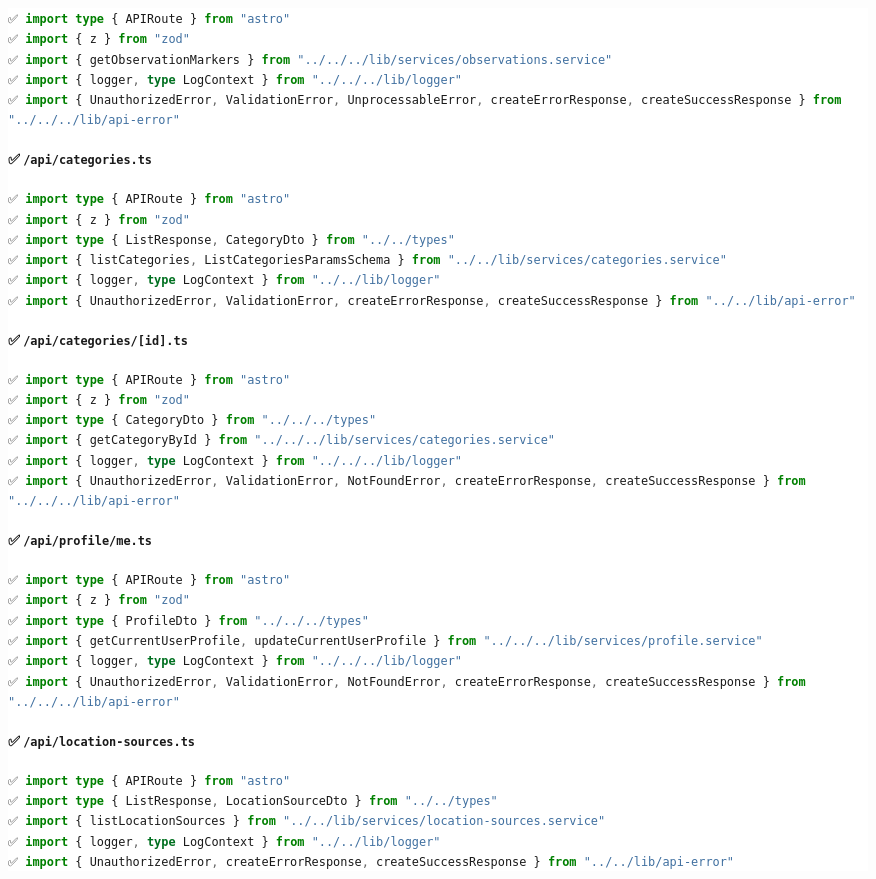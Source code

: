 ```typescript
✅ import type { APIRoute } from "astro"
✅ import { z } from "zod"
✅ import { getObservationMarkers } from "../../../lib/services/observations.service"
✅ import { logger, type LogContext } from "../../../lib/logger"
✅ import { UnauthorizedError, ValidationError, UnprocessableError, createErrorResponse, createSuccessResponse } from "../../../lib/api-error"
```

#### ✅ `/api/categories.ts`

```typescript
✅ import type { APIRoute } from "astro"
✅ import { z } from "zod"
✅ import type { ListResponse, CategoryDto } from "../../types"
✅ import { listCategories, ListCategoriesParamsSchema } from "../../lib/services/categories.service"
✅ import { logger, type LogContext } from "../../lib/logger"
✅ import { UnauthorizedError, ValidationError, createErrorResponse, createSuccessResponse } from "../../lib/api-error"
```

#### ✅ `/api/categories/[id].ts`

```typescript
✅ import type { APIRoute } from "astro"
✅ import { z } from "zod"
✅ import type { CategoryDto } from "../../../types"
✅ import { getCategoryById } from "../../../lib/services/categories.service"
✅ import { logger, type LogContext } from "../../../lib/logger"
✅ import { UnauthorizedError, ValidationError, NotFoundError, createErrorResponse, createSuccessResponse } from "../../../lib/api-error"
```

#### ✅ `/api/profile/me.ts`

```typescript
✅ import type { APIRoute } from "astro"
✅ import { z } from "zod"
✅ import type { ProfileDto } from "../../../types"
✅ import { getCurrentUserProfile, updateCurrentUserProfile } from "../../../lib/services/profile.service"
✅ import { logger, type LogContext } from "../../../lib/logger"
✅ import { UnauthorizedError, ValidationError, NotFoundError, createErrorResponse, createSuccessResponse } from "../../../lib/api-error"
```

#### ✅ `/api/location-sources.ts`

```typescript
✅ import type { APIRoute } from "astro"
✅ import type { ListResponse, LocationSourceDto } from "../../types"
✅ import { listLocationSources } from "../../lib/services/location-sources.service"
✅ import { logger, type LogContext } from "../../lib/logger"
✅ import { UnauthorizedError, createErrorResponse, createSuccessResponse } from "../../lib/api-error"
```
